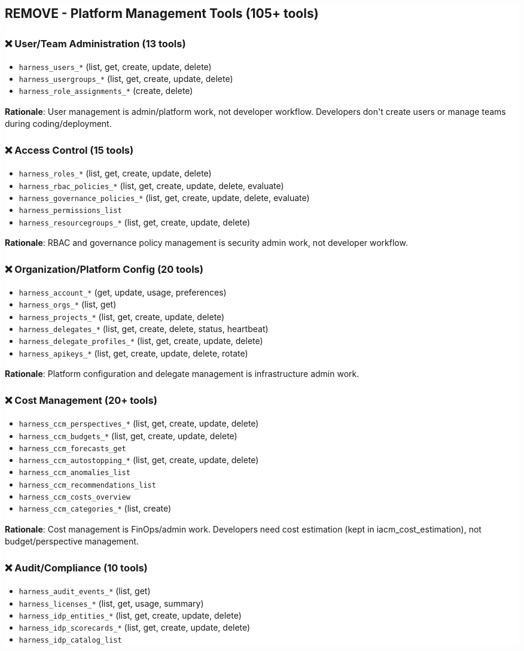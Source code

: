 
## REMOVE - Platform Management Tools (105+ tools)

### ❌ User/Team Administration (13 tools)
- `harness_users_*` (list, get, create, update, delete)
- `harness_usergroups_*` (list, get, create, update, delete)
- `harness_role_assignments_*` (create, delete)

**Rationale**: User management is admin/platform work, not developer workflow. Developers don't create users or manage teams during coding/deployment.

### ❌ Access Control (15 tools)
- `harness_roles_*` (list, get, create, update, delete)
- `harness_rbac_policies_*` (list, get, create, update, delete, evaluate)
- `harness_governance_policies_*` (list, get, create, update, delete, evaluate)
- `harness_permissions_list`
- `harness_resourcegroups_*` (list, get, create, update, delete)

**Rationale**: RBAC and governance policy management is security admin work, not developer workflow.

### ❌ Organization/Platform Config (20 tools)
- `harness_account_*` (get, update, usage, preferences)
- `harness_orgs_*` (list, get)
- `harness_projects_*` (list, get, create, update, delete)
- `harness_delegates_*` (list, get, create, delete, status, heartbeat)
- `harness_delegate_profiles_*` (list, get, create, update, delete)
- `harness_apikeys_*` (list, get, create, update, delete, rotate)

**Rationale**: Platform configuration and delegate management is infrastructure admin work.

### ❌ Cost Management (20+ tools)
- `harness_ccm_perspectives_*` (list, get, create, update, delete)
- `harness_ccm_budgets_*` (list, get, create, update, delete)
- `harness_ccm_forecasts_get`
- `harness_ccm_autostopping_*` (list, get, create, update, delete)
- `harness_ccm_anomalies_list`
- `harness_ccm_recommendations_list`
- `harness_ccm_costs_overview`
- `harness_ccm_categories_*` (list, create)

**Rationale**: Cost management is FinOps/admin work. Developers need cost estimation (kept in iacm_cost_estimation), not budget/perspective management.

### ❌ Audit/Compliance (10 tools)
- `harness_audit_events_*` (list, get)
- `harness_licenses_*` (list, get, usage, summary)
- `harness_idp_entities_*` (list, get, create, update, delete)
- `harness_idp_scorecards_*` (list, get, create, update, delete)
- `harness_idp_catalog_list`
